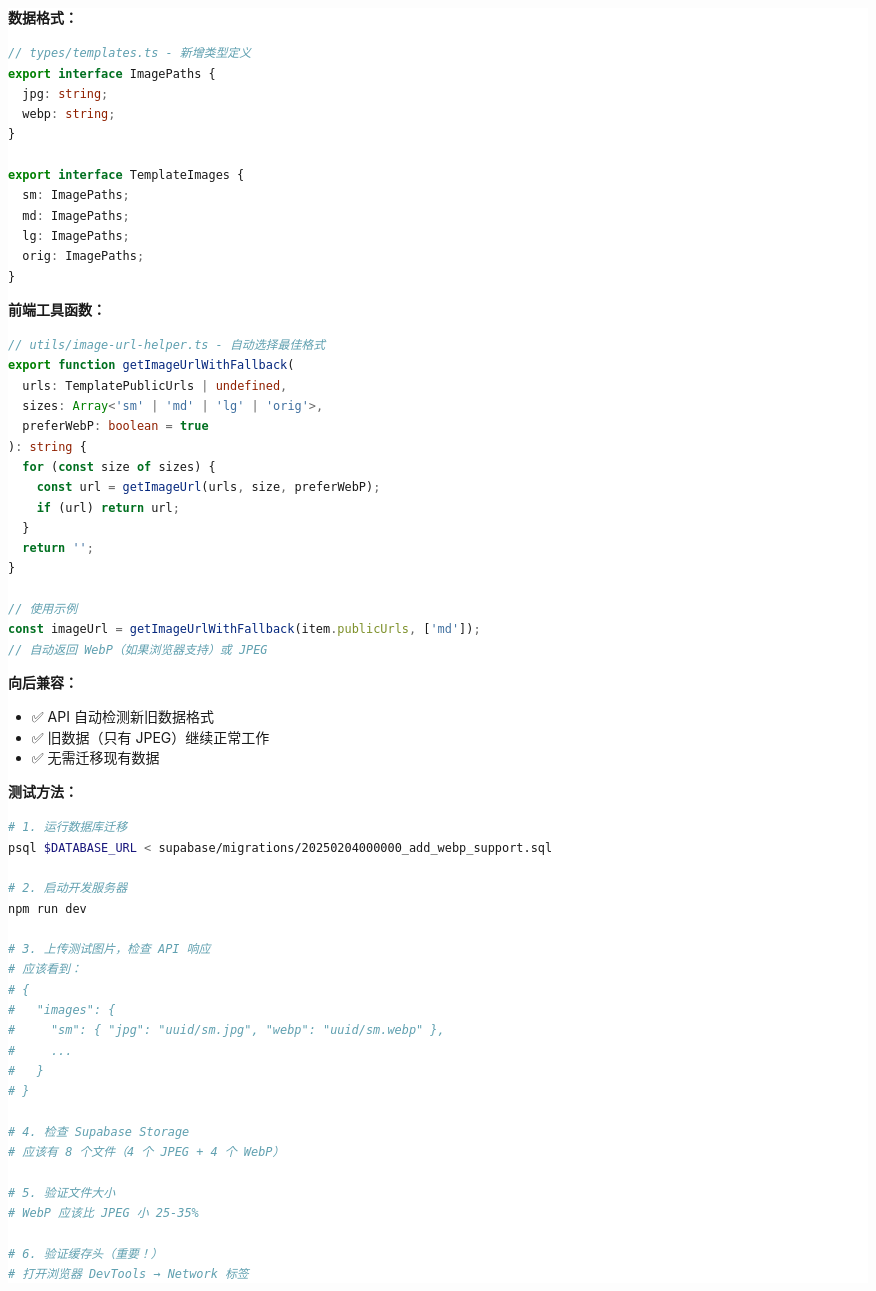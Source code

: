 **数据格式：**
```typescript
// types/templates.ts - 新增类型定义
export interface ImagePaths {
  jpg: string;
  webp: string;
}

export interface TemplateImages {
  sm: ImagePaths;
  md: ImagePaths;
  lg: ImagePaths;
  orig: ImagePaths;
}
```

**前端工具函数：**
```typescript
// utils/image-url-helper.ts - 自动选择最佳格式
export function getImageUrlWithFallback(
  urls: TemplatePublicUrls | undefined,
  sizes: Array<'sm' | 'md' | 'lg' | 'orig'>,
  preferWebP: boolean = true
): string {
  for (const size of sizes) {
    const url = getImageUrl(urls, size, preferWebP);
    if (url) return url;
  }
  return '';
}

// 使用示例
const imageUrl = getImageUrlWithFallback(item.publicUrls, ['md']);
// 自动返回 WebP（如果浏览器支持）或 JPEG
```

**向后兼容：**
- ✅ API 自动检测新旧数据格式
- ✅ 旧数据（只有 JPEG）继续正常工作
- ✅ 无需迁移现有数据

**测试方法：**
```bash
# 1. 运行数据库迁移
psql $DATABASE_URL < supabase/migrations/20250204000000_add_webp_support.sql

# 2. 启动开发服务器
npm run dev

# 3. 上传测试图片，检查 API 响应
# 应该看到：
# {
#   "images": {
#     "sm": { "jpg": "uuid/sm.jpg", "webp": "uuid/sm.webp" },
#     ...
#   }
# }

# 4. 检查 Supabase Storage
# 应该有 8 个文件（4 个 JPEG + 4 个 WebP）

# 5. 验证文件大小
# WebP 应该比 JPEG 小 25-35%

# 6. 验证缓存头（重要！）
# 打开浏览器 DevTools → Network 标签
```